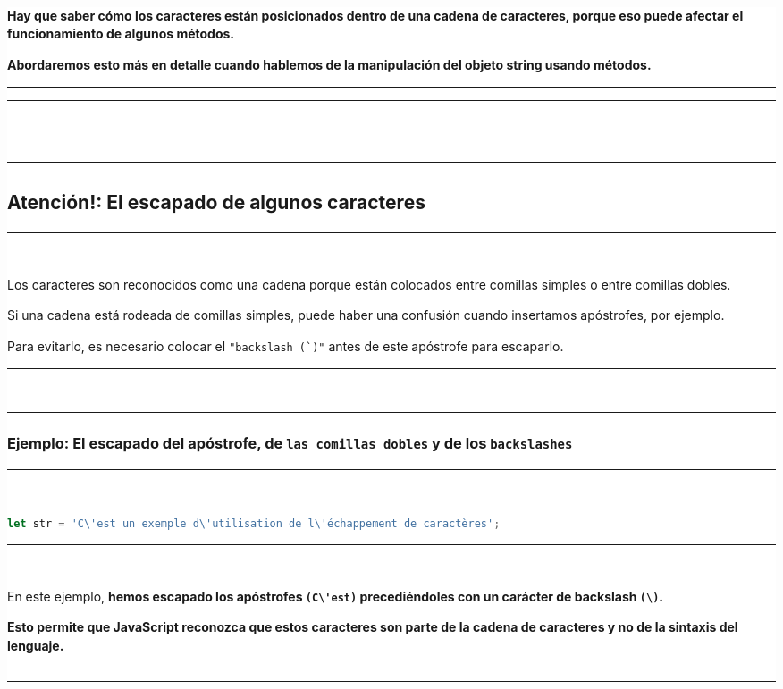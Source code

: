 **Hay que saber cómo los caracteres están posicionados dentro de una cadena de caracteres, porque eso puede afectar el funcionamiento de algunos métodos.**

**Abordaremos esto más en detalle cuando hablemos de la manipulación del objeto string usando métodos.**

---

---

<br>

<br>

---

## **Atención!: El escapado de algunos caracteres**

---

<br>

Los caracteres son reconocidos como una cadena porque están colocados entre comillas simples o entre comillas dobles.

Si una cadena está rodeada de comillas simples, puede haber una confusión cuando insertamos apóstrofes, por ejemplo.

Para evitarlo, es necesario colocar el ``"backslash (`)"`` antes de este apóstrofe para escaparlo.

---

<br>

---

### **Ejemplo: El escapado del apóstrofe, de `las comillas dobles` y de los `backslashes`**

---

<br>

```js
let str = 'C\'est un exemple d\'utilisation de l\'échappement de caractères';
```

---

<br>

En este ejemplo, **hemos escapado los apóstrofes `(C\'est)` precediéndoles con un carácter de backslash `(\)`.**

**Esto permite que JavaScript reconozca que estos caracteres son parte de la cadena de caracteres y no de la sintaxis del lenguaje.**

---

---
